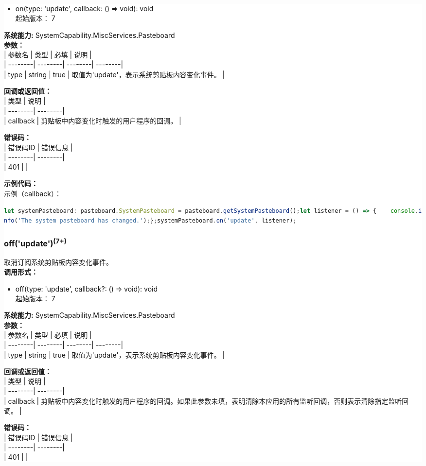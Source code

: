 - on(type: 'update', callback: () => void): void    
起始版本： 7  
  
 **系统能力:**  SystemCapability.MiscServices.Pasteboard    
 **参数：**     
| 参数名 | 类型 | 必填 | 说明 |  
| --------| --------| --------| --------|  
| type | string | true | 取值为'update'，表示系统剪贴板内容变化事件。 |  
    
 **回调或返回值：**     
| 类型 | 说明 |  
| --------| --------|  
| callback | 剪贴板中内容变化时触发的用户程序的回调。 |  
    
    
 **错误码：**     
| 错误码ID | 错误信息 |  
| --------| --------|  
| 401 |  |  
    
 **示例代码：**   
示例（callback）：  
```ts    
let systemPasteboard: pasteboard.SystemPasteboard = pasteboard.getSystemPasteboard();let listener = () => {    console.info('The system pasteboard has changed.');};systemPasteboard.on('update', listener);    
```    
  
    
### off('update')<sup>(7+)</sup>    
取消订阅系统剪贴板内容变化事件。  
 **调用形式：**     
    
- off(type: 'update', callback?: () => void): void    
起始版本： 7  
  
 **系统能力:**  SystemCapability.MiscServices.Pasteboard    
 **参数：**     
| 参数名 | 类型 | 必填 | 说明 |  
| --------| --------| --------| --------|  
| type | string | true | 取值为'update'，表示系统剪贴板内容变化事件。  |  
    
 **回调或返回值：**     
| 类型 | 说明 |  
| --------| --------|  
| callback | 剪贴板中内容变化时触发的用户程序的回调。如果此参数未填，表明清除本应用的所有监听回调，否则表示清除指定监听回调。 |  
    
    
 **错误码：**     
| 错误码ID | 错误信息 |  
| --------| --------|  
| 401 |  |  
    